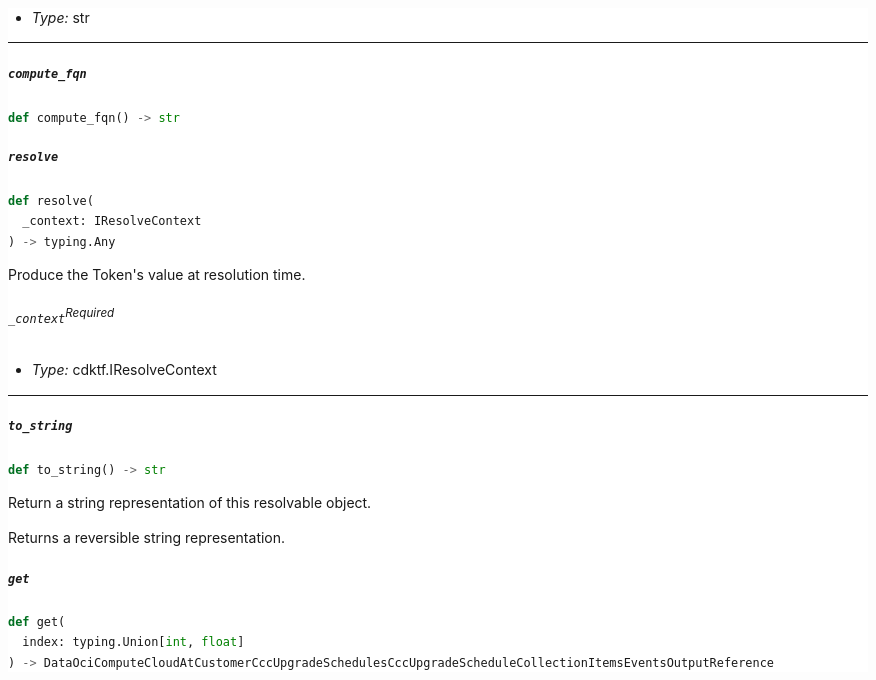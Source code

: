 - *Type:* str

---

##### `compute_fqn` <a name="compute_fqn" id="rhizo-co-terraform-provider-oci.dataOciComputeCloudAtCustomerCccUpgradeSchedules.DataOciComputeCloudAtCustomerCccUpgradeSchedulesCccUpgradeScheduleCollectionItemsEventsList.computeFqn"></a>

```python
def compute_fqn() -> str
```

##### `resolve` <a name="resolve" id="rhizo-co-terraform-provider-oci.dataOciComputeCloudAtCustomerCccUpgradeSchedules.DataOciComputeCloudAtCustomerCccUpgradeSchedulesCccUpgradeScheduleCollectionItemsEventsList.resolve"></a>

```python
def resolve(
  _context: IResolveContext
) -> typing.Any
```

Produce the Token's value at resolution time.

###### `_context`<sup>Required</sup> <a name="_context" id="rhizo-co-terraform-provider-oci.dataOciComputeCloudAtCustomerCccUpgradeSchedules.DataOciComputeCloudAtCustomerCccUpgradeSchedulesCccUpgradeScheduleCollectionItemsEventsList.resolve.parameter._context"></a>

- *Type:* cdktf.IResolveContext

---

##### `to_string` <a name="to_string" id="rhizo-co-terraform-provider-oci.dataOciComputeCloudAtCustomerCccUpgradeSchedules.DataOciComputeCloudAtCustomerCccUpgradeSchedulesCccUpgradeScheduleCollectionItemsEventsList.toString"></a>

```python
def to_string() -> str
```

Return a string representation of this resolvable object.

Returns a reversible string representation.

##### `get` <a name="get" id="rhizo-co-terraform-provider-oci.dataOciComputeCloudAtCustomerCccUpgradeSchedules.DataOciComputeCloudAtCustomerCccUpgradeSchedulesCccUpgradeScheduleCollectionItemsEventsList.get"></a>

```python
def get(
  index: typing.Union[int, float]
) -> DataOciComputeCloudAtCustomerCccUpgradeSchedulesCccUpgradeScheduleCollectionItemsEventsOutputReference
```
